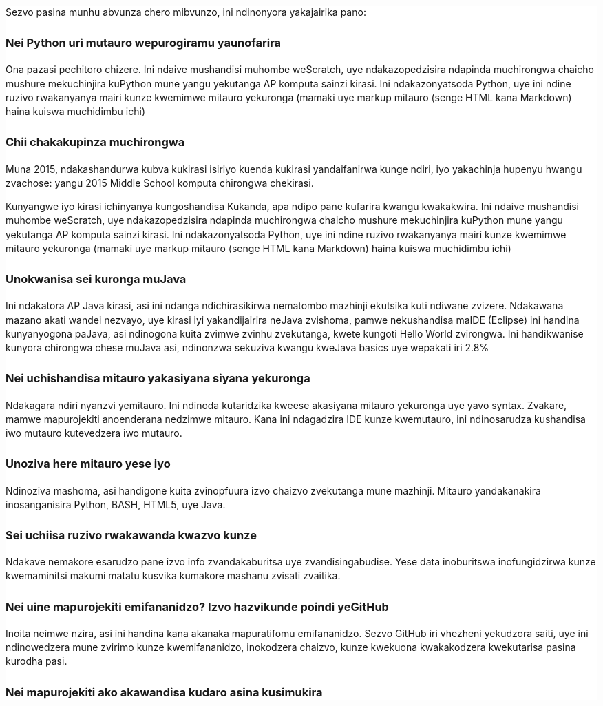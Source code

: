 Sezvo pasina munhu abvunza chero mibvunzo, ini ndinonyora yakajairika pano:

### Nei Python uri mutauro wepurogiramu yaunofarira

Ona pazasi pechitoro chizere. Ini ndaive mushandisi muhombe weScratch, uye ndakazopedzisira ndapinda muchirongwa chaicho mushure mekuchinjira kuPython mune yangu yekutanga AP komputa sainzi kirasi. Ini ndakazonyatsoda Python, uye ini ndine ruzivo rwakanyanya mairi kunze kwemimwe mitauro yekuronga (mamaki uye markup mitauro (senge HTML kana Markdown) haina kuiswa muchidimbu ichi)

### Chii chakakupinza muchirongwa

Muna 2015, ndakashandurwa kubva kukirasi isiriyo kuenda kukirasi yandaifanirwa kunge ndiri, iyo yakachinja hupenyu hwangu zvachose: yangu 2015 Middle School komputa chirongwa chekirasi.

Kunyangwe iyo kirasi ichinyanya kungoshandisa Kukanda, apa ndipo pane kufarira kwangu kwakakwira. Ini ndaive mushandisi muhombe weScratch, uye ndakazopedzisira ndapinda muchirongwa chaicho mushure mekuchinjira kuPython mune yangu yekutanga AP komputa sainzi kirasi. Ini ndakazonyatsoda Python, uye ini ndine ruzivo rwakanyanya mairi kunze kwemimwe mitauro yekuronga (mamaki uye markup mitauro (senge HTML kana Markdown) haina kuiswa muchidimbu ichi)

### Unokwanisa sei kuronga muJava

Ini ndakatora AP Java kirasi, asi ini ndanga ndichirasikirwa nematombo mazhinji ekutsika kuti ndiwane zvizere. Ndakawana mazano akati wandei nezvayo, uye kirasi iyi yakandijairira neJava zvishoma, pamwe nekushandisa maIDE (Eclipse) ini handina kunyanyogona paJava, asi ndinogona kuita zvimwe zvinhu zvekutanga, kwete kungoti Hello World zvirongwa. Ini handikwanise kunyora chirongwa chese muJava asi, ndinonzwa sekuziva kwangu kweJava basics uye wepakati iri 2.8%

### Nei uchishandisa mitauro yakasiyana siyana yekuronga

Ndakagara ndiri nyanzvi yemitauro. Ini ndinoda kutaridzika kweese akasiyana mitauro yekuronga uye yavo syntax. Zvakare, mamwe mapurojekiti anoenderana nedzimwe mitauro. Kana ini ndagadzira IDE kunze kwemutauro, ini ndinosarudza kushandisa iwo mutauro kutevedzera iwo mutauro.

### Unoziva here mitauro yese iyo

Ndinoziva mashoma, asi handigone kuita zvinopfuura izvo chaizvo zvekutanga mune mazhinji. Mitauro yandakanakira inosanganisira Python, BASH, HTML5, uye Java.

### Sei uchiisa ruzivo rwakawanda kwazvo kunze

Ndakave nemakore esarudzo pane izvo info zvandakaburitsa uye zvandisingabudise. Yese data inoburitswa inofungidzirwa kunze kwemaminitsi makumi matatu kusvika kumakore mashanu zvisati zvaitika.

### Nei uine mapurojekiti emifananidzo? Izvo hazvikunde poindi yeGitHub

Inoita neimwe nzira, asi ini handina kana akanaka mapuratifomu emifananidzo. Sezvo GitHub iri vhezheni yekudzora saiti, uye ini ndinowedzera mune zvirimo kunze kwemifananidzo, inokodzera chaizvo, kunze kwekuona kwakakodzera kwekutarisa pasina kurodha pasi.

### Nei mapurojekiti ako akawandisa kudaro asina kusimukira
